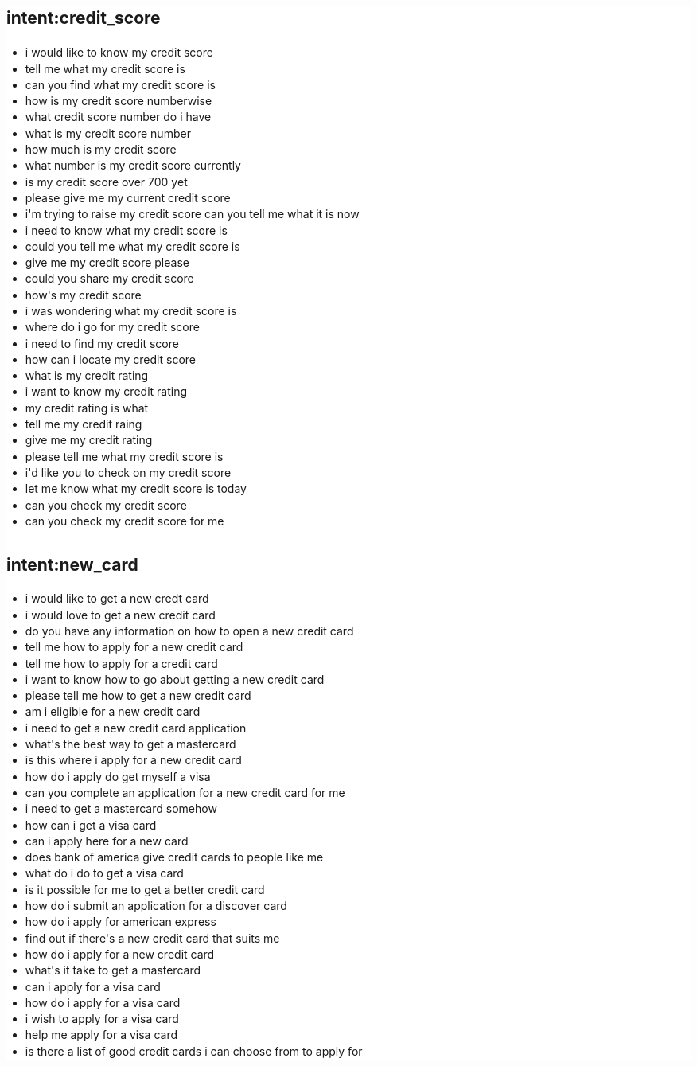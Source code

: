 ## intent:credit_score
- i would like to know my credit score
- tell me what my credit score is
- can you find what my credit score is
- how is my credit score numberwise
- what credit score number do i have
- what is my credit score number
- how much is my credit score
- what number is my credit score currently
- is my credit score over 700 yet
- please give me my current credit score
- i'm trying to raise my credit score can you tell me what it is now
- i need to know what my credit score is
- could you tell me what my credit score is
- give me my credit score please
- could you share my credit score
- how's my credit score
- i was wondering what my credit score is
- where do i go for my credit score
- i need to find my credit score
- how can i locate my credit score
- what is my credit rating
- i want to know my credit rating
- my credit rating is what
- tell me my credit raing
- give me my credit rating
- please tell me what my credit score is
- i'd like you to check on my credit score
- let me know what my credit score is today
- can you check my credit score
- can you check my credit score for me

## intent:new_card
- i would like to get a new credt card
- i would love to get a new credit card
- do you have any information on how to open a new credit card
- tell me how to apply for a new credit card
- tell me how to apply for a credit card
- i want to know how to go about getting a new credit card
- please tell me how to get a new credit card
- am i eligible for a new credit card
- i need to get a new credit card application
- what's the best way to get a mastercard
- is this where i apply for a new credit card
- how do i apply do get myself a visa
- can you complete an application for a new credit card for me
- i need to get a mastercard somehow
- how can i get a visa card
- can i apply here for a new card
- does bank of america give credit cards to people like me
- what do i do to get a visa card
- is it possible for me to get a better credit card
- how do i submit an application for a discover card
- how do i apply for american express
- find out if there's a new credit card that suits me
- how do i apply for a new credit card
- what's it take to get a mastercard
- can i apply for a visa card
- how do i apply for a visa card
- i wish to apply for a visa card
- help me apply for a visa card
- is there a list of good credit cards i can choose from to apply for